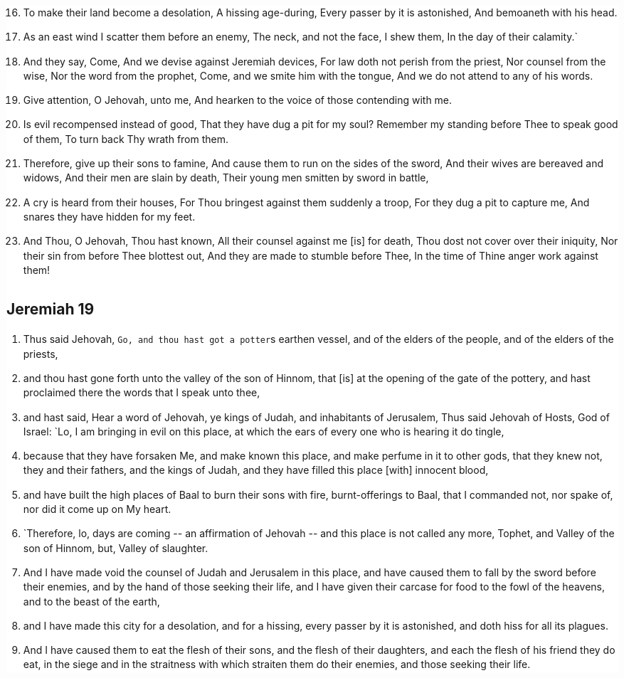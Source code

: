 16. To make their land become a desolation, A hissing  age-during, Every passer by it is astonished, And bemoaneth  with his head.

17. As an east wind I scatter them before an enemy, The neck,  and not the face, I shew them, In the day of their calamity.`

18. And they say, Come, And we devise against Jeremiah  devices, For law doth not perish from the priest, Nor counsel  from the wise, Nor the word from the prophet, Come, and we  smite him with the tongue, And we do not attend to any of his  words.

19. Give attention, O Jehovah, unto me, And hearken to the  voice of those contending with me.

20. Is evil recompensed instead of good, That they have dug a  pit for my soul? Remember my standing before Thee to speak good  of them, To turn back Thy wrath from them.

21. Therefore, give up their sons to famine, And cause them to  run on the sides of the sword, And their wives are bereaved and  widows, And their men are slain by death, Their young men  smitten by sword in battle,

22. A cry is heard from their houses, For Thou bringest  against them suddenly a troop, For they dug a pit to capture  me, And snares they have hidden for my feet.

23. And Thou, O Jehovah, Thou hast known, All their counsel  against me [is] for death, Thou dost not cover over their  iniquity, Nor their sin from before Thee blottest out, And they  are made to stumble before Thee, In the time of Thine anger  work against them!

## Jeremiah 19

1. Thus said Jehovah, `Go, and thou hast got a potter`s  earthen vessel, and of the elders of the people, and of the  elders of the priests,

2. and thou hast gone forth unto the valley of the son of  Hinnom, that [is] at the opening of the gate of the pottery,  and hast proclaimed there the words that I speak unto thee,

3. and hast said, Hear a word of Jehovah, ye kings of Judah,  and inhabitants of Jerusalem, Thus said Jehovah of Hosts, God  of Israel: `Lo, I am bringing in evil on this place, at which  the ears of every one who is hearing it do tingle,

4. because that they have forsaken Me, and make known this  place, and make perfume in it to other gods, that they knew  not, they and their fathers, and the kings of Judah, and they  have filled this place [with] innocent blood,

5. and have built the high places of Baal to burn their sons  with fire, burnt-offerings to Baal, that I commanded not, nor  spake of, nor did it come up on My heart.

6. `Therefore, lo, days are coming -- an affirmation of  Jehovah -- and this place is not called any more, Tophet, and  Valley of the son of Hinnom, but, Valley of slaughter.

7. And I have made void the counsel of Judah and Jerusalem in  this place, and have caused them to fall by the sword before  their enemies, and by the hand of those seeking their life, and  I have given their carcase for food to the fowl of the heavens,  and to the beast of the earth,

8. and I have made this city for a desolation, and for a  hissing, every passer by it is astonished, and doth hiss for  all its plagues.

9. And I have caused them to eat the flesh of their sons, and  the flesh of their daughters, and each the flesh of his friend  they do eat, in the siege and in the straitness with which  straiten them do their enemies, and those seeking their life.
